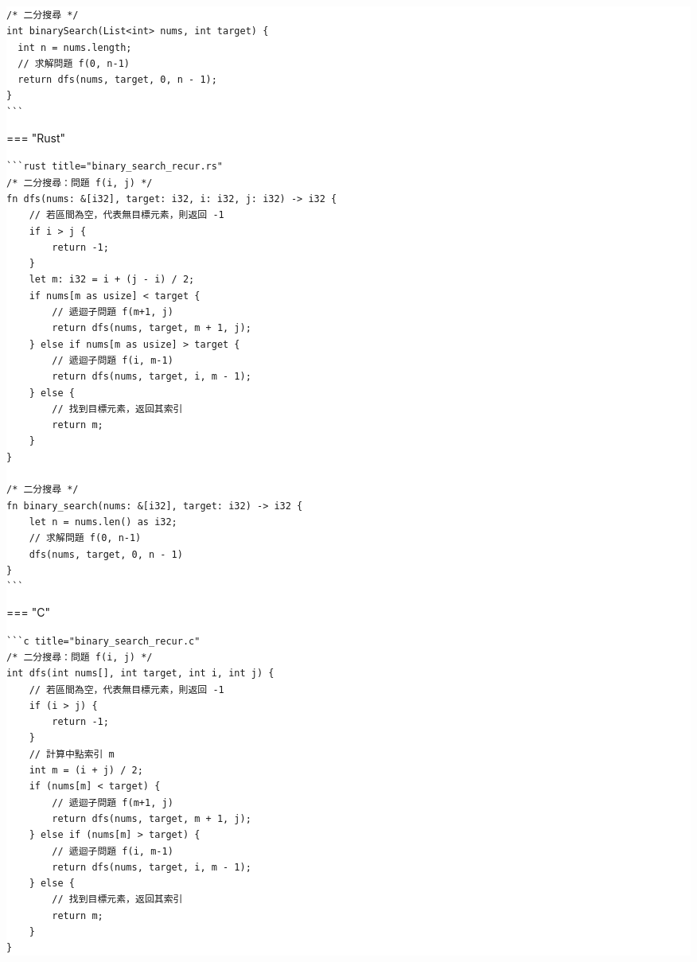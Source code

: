     /* 二分搜尋 */
    int binarySearch(List<int> nums, int target) {
      int n = nums.length;
      // 求解問題 f(0, n-1)
      return dfs(nums, target, 0, n - 1);
    }
    ```

=== "Rust"

    ```rust title="binary_search_recur.rs"
    /* 二分搜尋：問題 f(i, j) */
    fn dfs(nums: &[i32], target: i32, i: i32, j: i32) -> i32 {
        // 若區間為空，代表無目標元素，則返回 -1
        if i > j {
            return -1;
        }
        let m: i32 = i + (j - i) / 2;
        if nums[m as usize] < target {
            // 遞迴子問題 f(m+1, j)
            return dfs(nums, target, m + 1, j);
        } else if nums[m as usize] > target {
            // 遞迴子問題 f(i, m-1)
            return dfs(nums, target, i, m - 1);
        } else {
            // 找到目標元素，返回其索引
            return m;
        }
    }

    /* 二分搜尋 */
    fn binary_search(nums: &[i32], target: i32) -> i32 {
        let n = nums.len() as i32;
        // 求解問題 f(0, n-1)
        dfs(nums, target, 0, n - 1)
    }
    ```

=== "C"

    ```c title="binary_search_recur.c"
    /* 二分搜尋：問題 f(i, j) */
    int dfs(int nums[], int target, int i, int j) {
        // 若區間為空，代表無目標元素，則返回 -1
        if (i > j) {
            return -1;
        }
        // 計算中點索引 m
        int m = (i + j) / 2;
        if (nums[m] < target) {
            // 遞迴子問題 f(m+1, j)
            return dfs(nums, target, m + 1, j);
        } else if (nums[m] > target) {
            // 遞迴子問題 f(i, m-1)
            return dfs(nums, target, i, m - 1);
        } else {
            // 找到目標元素，返回其索引
            return m;
        }
    }
